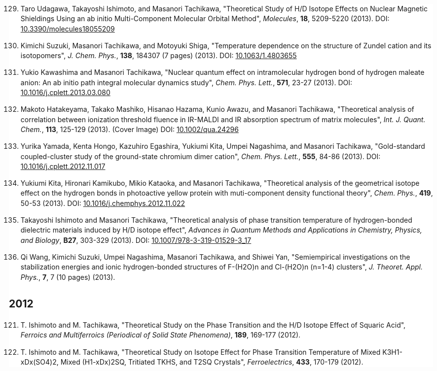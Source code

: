 129. Taro Udagawa, Takayoshi Ishimoto, and Masanori Tachikawa,
     "Theoretical Study of H/D Isotope Effects on Nuclear Magnetic Shieldings Using an ab initio Multi-Component Molecular Orbital Method",
     _Molecules_, **18**, 5209-5220 (2013). DOI: [10.3390/molecules18055209](https://doi.org/10.3390/molecules18055209)

128. Kimichi Suzuki, Masanori Tachikawa, and Motoyuki Shiga,
     "Temperature dependence on the structure of Zundel cation and its isotopomers",
     _J. Chem. Phys._, **138**, 184307 (7 pages) (2013). DOI: [10.1063/1.4803655](https://doi.org/10.1063/1.4803655)

127. Yukio Kawashima and Masanori Tachikawa,
     "Nuclear quantum effect on intramolecular hydrogen bond of hydrogen maleate anion: An ab initio path integral molecular dynamics study",
     _Chem. Phys. Lett._, **571**, 23-27 (2013). DOI: [10.1016/j.cplett.2013.03.080](https://doi.org/10.1016/j.cplett.2013.03.080)

126. Makoto Hatakeyama, Takako Mashiko, Hisanao Hazama, Kunio Awazu, and Masanori Tachikawa,
     "Theoretical analysis of correlation between ionization threshold fluence in IR-MALDI and IR absorption spectrum of matrix molecules",
     _Int. J. Quant. Chem._, **113**, 125-129 (2013). (Cover Image) DOI: [10.1002/qua.24296](https://doi.org/10.1002/qua.24296)

125. Yurika Yamada, Kenta Hongo, Kazuhiro Egashira, Yukiumi Kita, Umpei Nagashima, and Masanori Tachikawa,
     "Gold-standard coupled-cluster study of the ground-state chromium dimer cation",
     _Chem. Phys. Lett._, **555**, 84-86 (2013). DOI: [10.1016/j.cplett.2012.11.017](https://doi.org/10.1016/j.cplett.2012.11.017)

124. Yukiumi Kita, Hironari Kamikubo, Mikio Kataoka, and Masanori Tachikawa,
     "Theoretical analysis of the geometrical isotope effect on the hydrogen bonds in photoactive yellow protein with muti-component density functional theory",
     _Chem. Phys._, **419**, 50-53 (2013). DOI: [10.1016/j.chemphys.2012.11.022](https://doi.org/10.1016/j.chemphys.2012.11.022)

123. Takayoshi Ishimoto and Masanori Tachikawa,
     "Theoretical analysis of phase transition temperature of hydrogen-bonded dielectric materials induced by H/D isotope effect",
     _Advances in Quantum Methods and Applications in Chemistry, Physics, and Biology_, **B27**, 303-329 (2013). DOI: [10.1007/978-3-319-01529-3_17](https://doi.org/10.1007/978-3-319-01529-3_17)

122. Qi Wang, Kimichi Suzuki, Umpei Nagashima, Masanori Tachikawa, and Shiwei Yan,
     "Semiempirical investigations on the stabilization energies and ionic hydrogen-bonded structures of F-(H2O)n and Cl-(H2O)n (n=1-4) clusters",
     _J. Theoret. Appl. Phys._, **7**, 7 (10 pages) (2013).

## 2012

121. T. Ishimoto and M. Tachikawa,
     "Theoretical Study on the Phase Transition and the H/D Isotope Effect of Squaric Acid",
     _Ferroics and Multiferroics (Periodical of Solid State Phenomena)_, **189**, 169-177 (2012).

120. T. Ishimoto and M. Tachikawa,
     "Theoretical Study on Isotope Effect for Phase Transition Temperature of Mixed K3H1-xDx(SO4)2, Mixed (H1-xDx)2SQ, Tritiated TKHS, and T2SQ Crystals",
     _Ferroelectrics_, **433**, 170-179 (2012).

